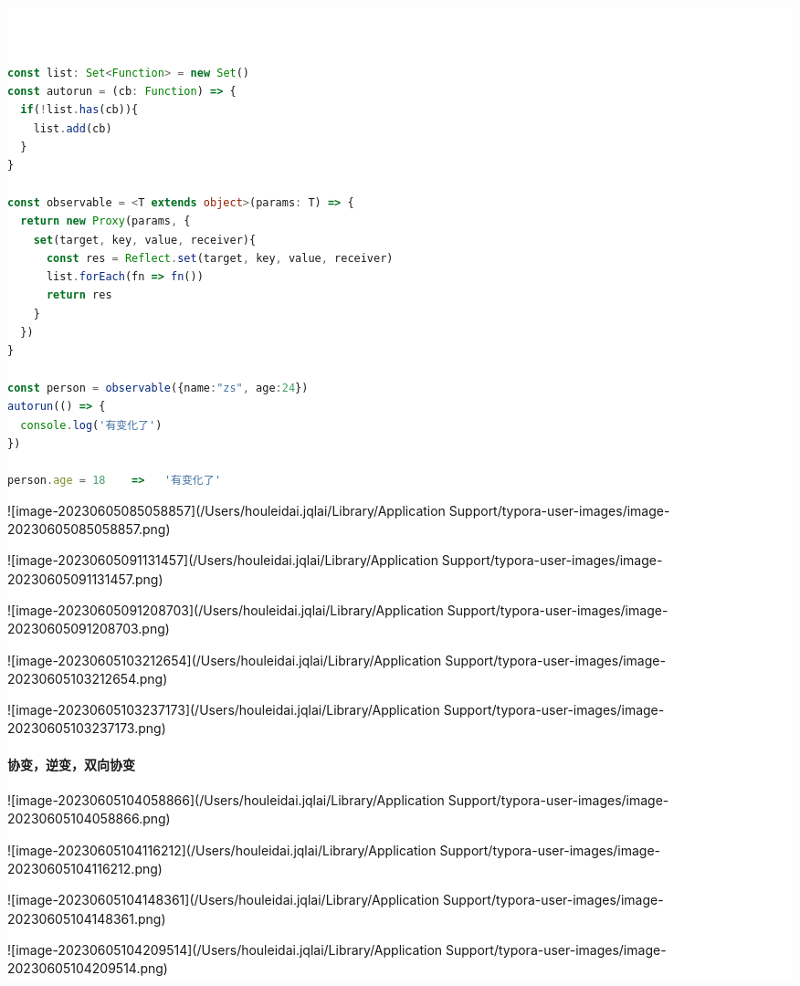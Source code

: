```ts



const list: Set<Function> = new Set()
const autorun = (cb: Function) => {
  if(!list.has(cb)){
    list.add(cb)
  }
}

const observable = <T extends object>(params: T) => {
  return new Proxy(params, {
    set(target, key, value, receiver){
      const res = Reflect.set(target, key, value, receiver)
      list.forEach(fn => fn())
      return res
    }
  })
}

const person = observable({name:"zs", age:24})
autorun(() => {
  console.log('有变化了')
})

person.age = 18    => 	'有变化了'
```

![image-20230605085058857](/Users/houleidai.jqlai/Library/Application Support/typora-user-images/image-20230605085058857.png)

![image-20230605091131457](/Users/houleidai.jqlai/Library/Application Support/typora-user-images/image-20230605091131457.png)

![image-20230605091208703](/Users/houleidai.jqlai/Library/Application Support/typora-user-images/image-20230605091208703.png)

![image-20230605103212654](/Users/houleidai.jqlai/Library/Application Support/typora-user-images/image-20230605103212654.png)

![image-20230605103237173](/Users/houleidai.jqlai/Library/Application Support/typora-user-images/image-20230605103237173.png)



#### 协变，逆变，双向协变

![image-20230605104058866](/Users/houleidai.jqlai/Library/Application Support/typora-user-images/image-20230605104058866.png)

![image-20230605104116212](/Users/houleidai.jqlai/Library/Application Support/typora-user-images/image-20230605104116212.png)



![image-20230605104148361](/Users/houleidai.jqlai/Library/Application Support/typora-user-images/image-20230605104148361.png)

![image-20230605104209514](/Users/houleidai.jqlai/Library/Application Support/typora-user-images/image-20230605104209514.png)
